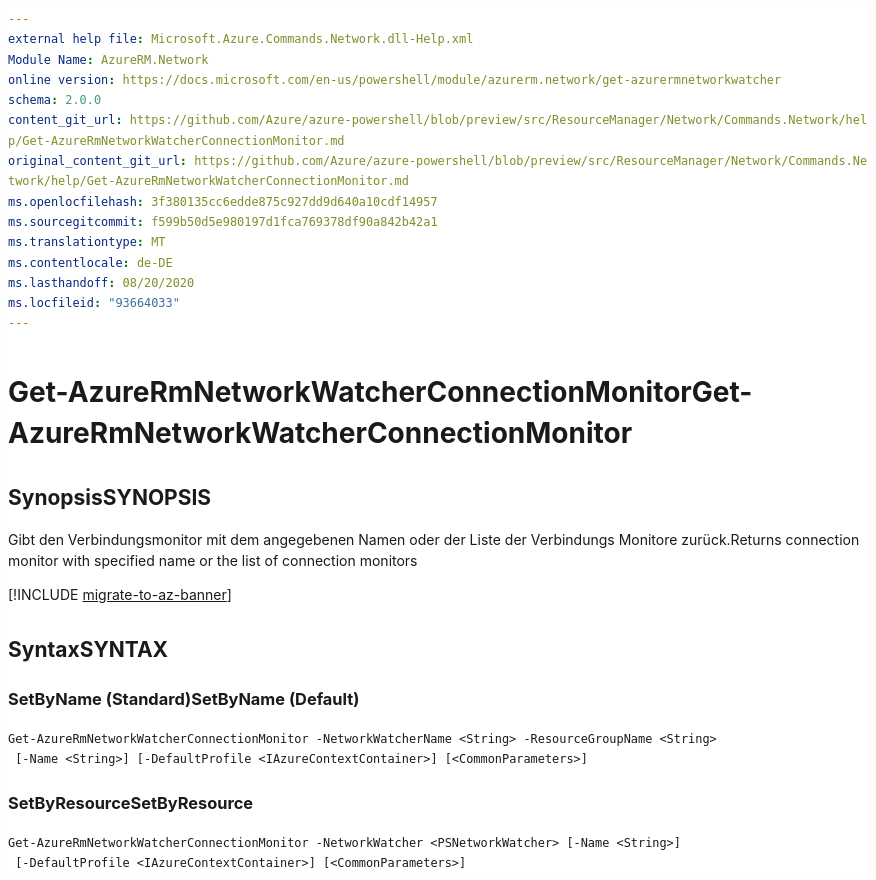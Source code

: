 ```yaml
---
external help file: Microsoft.Azure.Commands.Network.dll-Help.xml
Module Name: AzureRM.Network
online version: https://docs.microsoft.com/en-us/powershell/module/azurerm.network/get-azurermnetworkwatcher
schema: 2.0.0
content_git_url: https://github.com/Azure/azure-powershell/blob/preview/src/ResourceManager/Network/Commands.Network/help/Get-AzureRmNetworkWatcherConnectionMonitor.md
original_content_git_url: https://github.com/Azure/azure-powershell/blob/preview/src/ResourceManager/Network/Commands.Network/help/Get-AzureRmNetworkWatcherConnectionMonitor.md
ms.openlocfilehash: 3f380135cc6edde875c927dd9d640a10cdf14957
ms.sourcegitcommit: f599b50d5e980197d1fca769378df90a842b42a1
ms.translationtype: MT
ms.contentlocale: de-DE
ms.lasthandoff: 08/20/2020
ms.locfileid: "93664033"
---
```

# <span data-ttu-id="f46b7-101">Get-AzureRmNetworkWatcherConnectionMonitor</span><span class="sxs-lookup"><span data-stu-id="f46b7-101">Get-AzureRmNetworkWatcherConnectionMonitor</span></span>

## <span data-ttu-id="f46b7-102">Synopsis</span><span class="sxs-lookup"><span data-stu-id="f46b7-102">SYNOPSIS</span></span>
<span data-ttu-id="f46b7-103">Gibt den Verbindungsmonitor mit dem angegebenen Namen oder der Liste der Verbindungs Monitore zurück.</span><span class="sxs-lookup"><span data-stu-id="f46b7-103">Returns connection monitor with specified name or the list of connection monitors</span></span>

[!INCLUDE [migrate-to-az-banner](../../includes/migrate-to-az-banner.md)]

## <span data-ttu-id="f46b7-104">Syntax</span><span class="sxs-lookup"><span data-stu-id="f46b7-104">SYNTAX</span></span>

### <span data-ttu-id="f46b7-105">SetByName (Standard)</span><span class="sxs-lookup"><span data-stu-id="f46b7-105">SetByName (Default)</span></span>
```
Get-AzureRmNetworkWatcherConnectionMonitor -NetworkWatcherName <String> -ResourceGroupName <String>
 [-Name <String>] [-DefaultProfile <IAzureContextContainer>] [<CommonParameters>]
```

### <span data-ttu-id="f46b7-106">SetByResource</span><span class="sxs-lookup"><span data-stu-id="f46b7-106">SetByResource</span></span>
```
Get-AzureRmNetworkWatcherConnectionMonitor -NetworkWatcher <PSNetworkWatcher> [-Name <String>]
 [-DefaultProfile <IAzureContextContainer>] [<CommonParameters>]
```
